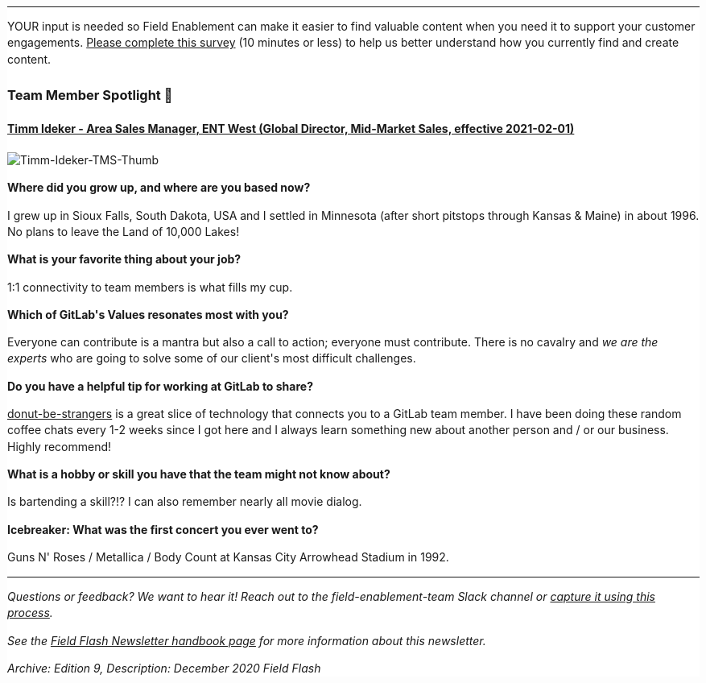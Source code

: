 ----
YOUR input is needed so Field Enablement can make it easier to find valuable content when you need it to support your customer engagements. [Please complete this survey](https://gitlab.fra1.qualtrics.com/jfe/form/SV_d51m0MuwRnpJ6Xb) (10 minutes or less) to help us better understand how you currently find and create content.

### Team Member Spotlight 🔦

#### [Timm Ideker - Area Sales Manager, ENT West (Global Director, Mid-Market Sales, effective 2021-02-01)](/handbook/company/team/#tideker)

![Timm-Ideker-TMS-Thumb](/handbook/sales/field-communications/field-flash-newsletter/images/TimmIdeker_TMS_thumb.png)

**Where did you grow up, and where are you based now?**

I grew up in Sioux Falls, South Dakota, USA and I settled in Minnesota (after short pitstops through Kansas & Maine) in about 1996. No plans to leave the Land of 10,000 Lakes!

**What is your favorite thing about your job?**

1:1 connectivity to team members is what fills my cup.

**Which of GitLab's Values resonates most with you?**

Everyone can contribute is a mantra but also a call to action; everyone must contribute. There is no cavalry and *we are the experts* who are going to solve some of our client's most difficult challenges.

**Do you have a helpful tip for working at GitLab to share?**

[donut-be-strangers](/handbook/company/culture/all-remote/informal-communication/#the-donut-bot) is a great slice of technology that connects you to a GitLab team member. I have been doing these random coffee chats every 1-2 weeks since I got here and I always learn something new about another person and / or our business. Highly recommend!

**What is a hobby or skill you have that the team might not know about?**

Is bartending a skill?!? I can also remember nearly all movie dialog.

**Icebreaker: What was the first concert you ever went to?**

Guns N' Roses / Metallica / Body Count at Kansas City Arrowhead Stadium in 1992.

----

*Questions or feedback? We want to hear it! Reach out to the field-enablement-team Slack channel or [capture it using this process](/handbook/sales/field-communications/#sharing-feedback).*

*See the [Field Flash Newsletter handbook page](/handbook/sales/field-communications/field-flash-newsletter/) for more information about this newsletter.*

*Archive: Edition 9, Description: December 2020 Field Flash*


